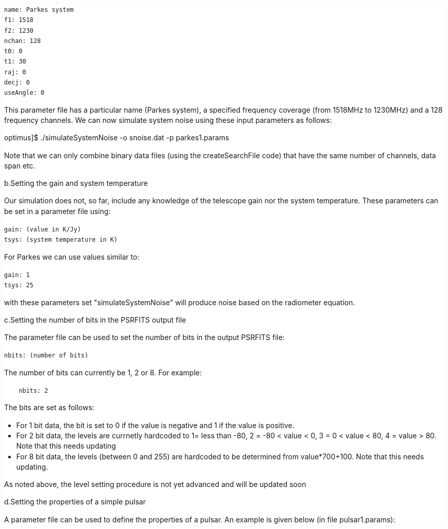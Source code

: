     name: Parkes system
    f1: 1518
    f2: 1230
    nchan: 128
    t0: 0
    t1: 30
    raj: 0
    decj: 0
    useAngle: 0

  This parameter file has a particular name (Parkes system), a specified 
frequency coverage (from 1518MHz to 1230MHz) and a 128 frequency channels.
  We can now simulate system noise using these input parameters as follows:

 optimus]$ ./simulateSystemNoise -o snoise.dat -p parkes1.params

  Note that we can only combine binary data files (using the createSearchFile 
code) that have the same number of channels, data span etc.

b.Setting the gain and system temperature

  Our simulation does not, so far, include any knowledge of the telescope gain 
nor the system temperature. These parameters can be set in a parameter file 
using:

	gain: (value in K/Jy)
	tsys: (system temperature in K)
    
  For Parkes we can use values similar to:

	gain: 1
	tsys: 25
    
with these parameters set "simulateSystemNoise" will produce noise based on the 
radiometer equation.

c.Setting the number of bits in the PSRFITS output file

  The parameter file can be used to set the number of bits in the output 
PSRFITS file:

	nbits: (number of bits)

  The number of bits can currently be 1, 2 or 8. For example:

        nbits: 2 

  The bits are set as follows:

 -  For 1 bit data, the bit is set to 0 if the value is negative and 1 if the value is positive.
 - For 2 bit data, the levels are currnetly hardcoded to 1= less than -80, 2 = -80 < value < 0, 3 = 0 < value < 80, 4 = value > 80. Note that this needs updating
 - For 8 bit data, the levels (between 0 and 255) are hardcoded to be determined from value*700+100. Note that this needs updating.

  As noted above, the level setting procedure is not yet advanced and will be updated soon

d.Setting the properties of a simple pulsar

  A parameter file can be used to define the properties of a pulsar. An example
is given below (in file pulsar1.params):

